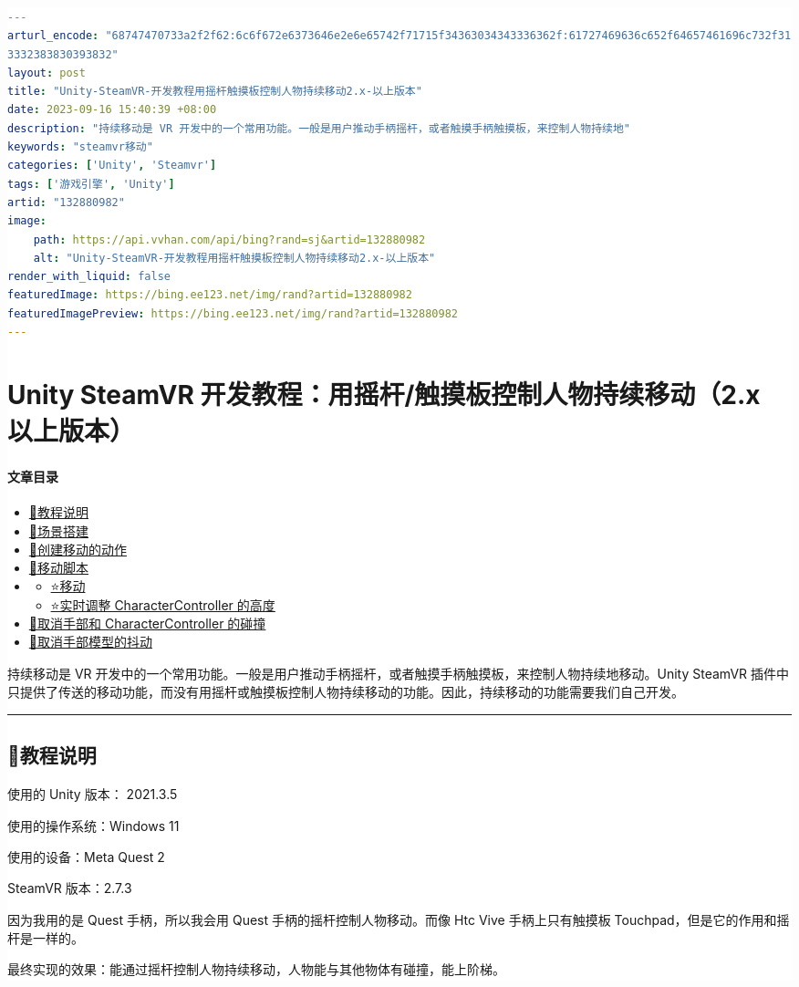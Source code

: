 ```yaml
---
arturl_encode: "68747470733a2f2f62:6c6f672e6373646e2e6e65742f71715f34363034343336362f:61727469636c652f64657461696c732f313332383830393832"
layout: post
title: "Unity-SteamVR-开发教程用摇杆触摸板控制人物持续移动2.x-以上版本"
date: 2023-09-16 15:40:39 +08:00
description: "持续移动是 VR 开发中的一个常用功能。一般是用户推动手柄摇杆，或者触摸手柄触摸板，来控制人物持续地"
keywords: "steamvr移动"
categories: ['Unity', 'Steamvr']
tags: ['游戏引擎', 'Unity']
artid: "132880982"
image:
    path: https://api.vvhan.com/api/bing?rand=sj&artid=132880982
    alt: "Unity-SteamVR-开发教程用摇杆触摸板控制人物持续移动2.x-以上版本"
render_with_liquid: false
featuredImage: https://bing.ee123.net/img/rand?artid=132880982
featuredImagePreview: https://bing.ee123.net/img/rand?artid=132880982
---
```


# Unity SteamVR 开发教程：用摇杆/触摸板控制人物持续移动（2.x 以上版本）

#### 文章目录

* [📕教程说明](#_5)
* [📕场景搭建](#_22)
* [📕创建移动的动作](#_35)
* [📕移动脚本](#_71)
* + [⭐移动](#_128)
  + [⭐实时调整 CharacterController 的高度](#_CharacterController__163)
* [📕取消手部和 CharacterController 的碰撞](#_CharacterController__190)
* [📕取消手部模型的抖动](#_237)

持续移动是 VR 开发中的一个常用功能。一般是用户推动手柄摇杆，或者触摸手柄触摸板，来控制人物持续地移动。Unity SteamVR 插件中只提供了传送的移动功能，而没有用摇杆或触摸板控制人物持续移动的功能。因此，持续移动的功能需要我们自己开发。

---

## 📕教程说明

使用的 Unity 版本： 2021.3.5

使用的操作系统：Windows 11

使用的设备：Meta Quest 2

SteamVR 版本：2.7.3

因为我用的是 Quest 手柄，所以我会用 Quest 手柄的摇杆控制人物移动。而像 Htc Vive 手柄上只有触摸板 Touchpad，但是它的作用和摇杆是一样的。

最终实现的效果：能通过摇杆控制人物持续移动，人物能与其他物体有碰撞，能上阶梯。

